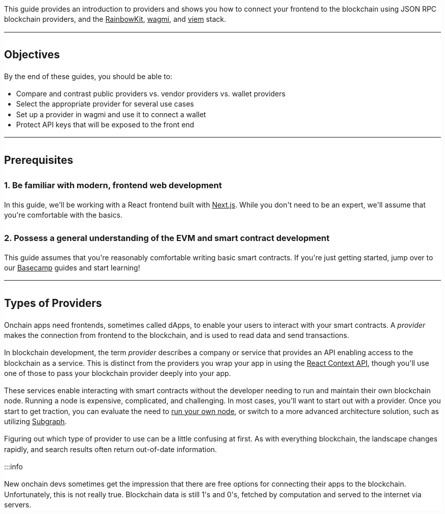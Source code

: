 This guide provides an introduction to providers and shows you how to connect your frontend to the blockchain using JSON RPC blockchain providers, and the [RainbowKit], [wagmi], and [viem] stack.

---

## Objectives

By the end of these guides, you should be able to:

- Compare and contrast public providers vs. vendor providers vs. wallet providers
- Select the appropriate provider for several use cases
- Set up a provider in wagmi and use it to connect a wallet
- Protect API keys that will be exposed to the front end

---

## Prerequisites

### 1. Be familiar with modern, frontend web development

In this guide, we'll be working with a React frontend built with [Next.js]. While you don't need to be an expert, we'll assume that you're comfortable with the basics.

### 2. Possess a general understanding of the EVM and smart contract development

This guide assumes that you're reasonably comfortable writing basic smart contracts. If you're just getting started, jump over to our [Basecamp] guides and start learning!

---

## Types of Providers

Onchain apps need frontends, sometimes called dApps, to enable your users to interact with your smart contracts. A _provider_ makes the connection from frontend to the blockchain, and is used to read data and send transactions.

In blockchain development, the term _provider_ describes a company or service that provides an API enabling access to the blockchain as a service. This is distinct from the providers you wrap your app in using the [React Context API], though you'll use one of those to pass your blockchain provider deeply into your app.

These services enable interacting with smart contracts without the developer needing to run and maintain their own blockchain node. Running a node is expensive, complicated, and challenging. In most cases, you'll want to start out with a provider. Once you start to get traction, you can evaluate the need to [run your own node], or switch to a more advanced architecture solution, such as utilizing [Subgraph].

Figuring out which type of provider to use can be a little confusing at first. As with everything blockchain, the landscape changes rapidly, and search results often return out-of-date information.

:::info

New onchain devs sometimes get the impression that there are free options for connecting their apps to the blockchain. Unfortunately, this is not really true. Blockchain data is still 1's and 0's, fetched by computation and served to the internet via servers.


[Basecamp]: https://base.org/camp
[Next.js]: https://nextjs.org/
[RainbowKit]: https://rainbowkit.com/
[wagmi]: https://wagmi.sh/
[viem]: https://viem.sh/
[wagmi]: https://wagmi.sh
[quick start]: https://www.rainbowkit.com/docs/installation
[context providers]: https://react.dev/learn/passing-data-deeply-with-context
[WalletConnect]: https://cloud.walletconnect.com/
[`configureChains`]: https://wagmi.sh/react/providers/configuring-chains
[included in the library]: https://github.com/wagmi-dev/wagmi/tree/main/packages/core/src/providers
[JSON RPC provider]: https://wagmi.sh/react/providers/jsonRpc
[Alchemy]: https://www.alchemy.com/
[QuickNode]: https://www.quicknode.com/
[allowlist]: https://docs.alchemy.com/docs/how-to-add-allowlists-to-your-apps-for-enhanced-security
[baked into wagmi]: https://wagmi.sh/react/providers/alchemy
[smart contract development]: https://base.org/camp
[Subgraph]: https://thegraph.com/docs/en/developing/creating-a-subgraph/
[data for Base Sepolia here]: https://github.com/wagmi-dev/viem/blob/main/src/chains/definitions/baseSepolia.ts
[Base]: https://docs.base.org/network-information
[Optimism]: https://community.optimism.io/docs/useful-tools/networks/
[EIP-1193]: https://eips.ethereum.org/EIPS/eip-1193
[QuickNode]: https://www.quicknode.com/
[Alchemy Costs]: https://docs.alchemy.com/reference/compute-unit-costs
[QuickNode Costs]: https://www.quicknode.com/api-credits/base
[smart contract development]: https://base.org/camp
[run your own node]: https://docs.base.org/guides/run-a-base-node
[React Context API]: https://react.dev/learn/passing-data-deeply-with-context